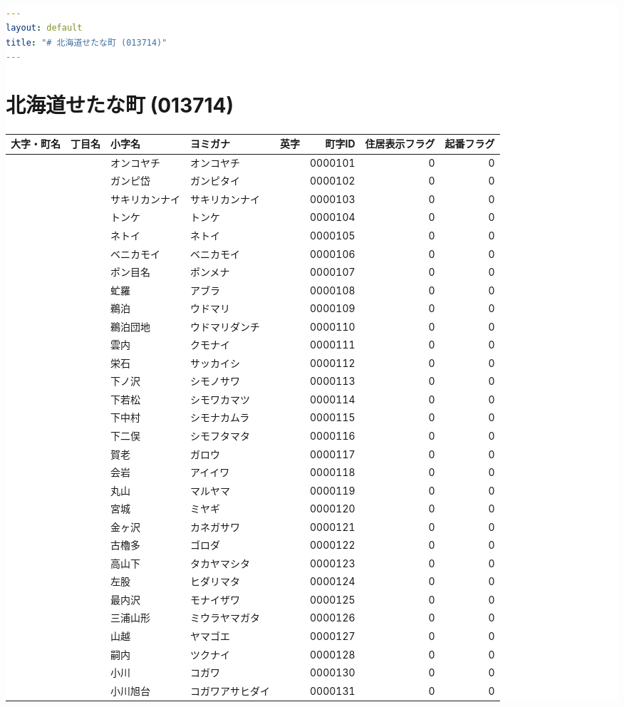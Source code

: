 ```yaml
---
layout: default
title: "# 北海道せたな町 (013714)"
---
```


# 北海道せたな町 (013714)

| 大字・町名 | 丁目名 | 小字名 | ヨミガナ | 英字 | 町字ID | 住居表示フラグ | 起番フラグ |
|:--------|:------|:------|:-----------------|:---------------------|--------:|----------:|--------:|
|  |  | オンコヤチ | オンコヤチ |  | 0000101 | 0 | 0 |
|  |  | ガンピ岱 | ガンピタイ |  | 0000102 | 0 | 0 |
|  |  | サキリカンナイ | サキリカンナイ |  | 0000103 | 0 | 0 |
|  |  | トンケ | トンケ |  | 0000104 | 0 | 0 |
|  |  | ネトイ | ネトイ |  | 0000105 | 0 | 0 |
|  |  | ベニカモイ | ベニカモイ |  | 0000106 | 0 | 0 |
|  |  | ポン目名 | ポンメナ |  | 0000107 | 0 | 0 |
|  |  | 虻羅 | アブラ |  | 0000108 | 0 | 0 |
|  |  | 鵜泊 | ウドマリ |  | 0000109 | 0 | 0 |
|  |  | 鵜泊団地 | ウドマリダンチ |  | 0000110 | 0 | 0 |
|  |  | 雲内 | クモナイ |  | 0000111 | 0 | 0 |
|  |  | 栄石 | サッカイシ |  | 0000112 | 0 | 0 |
|  |  | 下ノ沢 | シモノサワ |  | 0000113 | 0 | 0 |
|  |  | 下若松 | シモワカマツ |  | 0000114 | 0 | 0 |
|  |  | 下中村 | シモナカムラ |  | 0000115 | 0 | 0 |
|  |  | 下二俣 | シモフタマタ |  | 0000116 | 0 | 0 |
|  |  | 賀老 | ガロウ |  | 0000117 | 0 | 0 |
|  |  | 会岩 | アイイワ |  | 0000118 | 0 | 0 |
|  |  | 丸山 | マルヤマ |  | 0000119 | 0 | 0 |
|  |  | 宮城 | ミヤギ |  | 0000120 | 0 | 0 |
|  |  | 金ヶ沢 | カネガサワ |  | 0000121 | 0 | 0 |
|  |  | 古櫓多 | ゴロダ |  | 0000122 | 0 | 0 |
|  |  | 高山下 | タカヤマシタ |  | 0000123 | 0 | 0 |
|  |  | 左股 | ヒダリマタ |  | 0000124 | 0 | 0 |
|  |  | 最内沢 | モナイザワ |  | 0000125 | 0 | 0 |
|  |  | 三浦山形 | ミウラヤマガタ |  | 0000126 | 0 | 0 |
|  |  | 山越 | ヤマゴエ |  | 0000127 | 0 | 0 |
|  |  | 嗣内 | ツクナイ |  | 0000128 | 0 | 0 |
|  |  | 小川 | コガワ |  | 0000130 | 0 | 0 |
|  |  | 小川旭台 | コガワアサヒダイ |  | 0000131 | 0 | 0 |